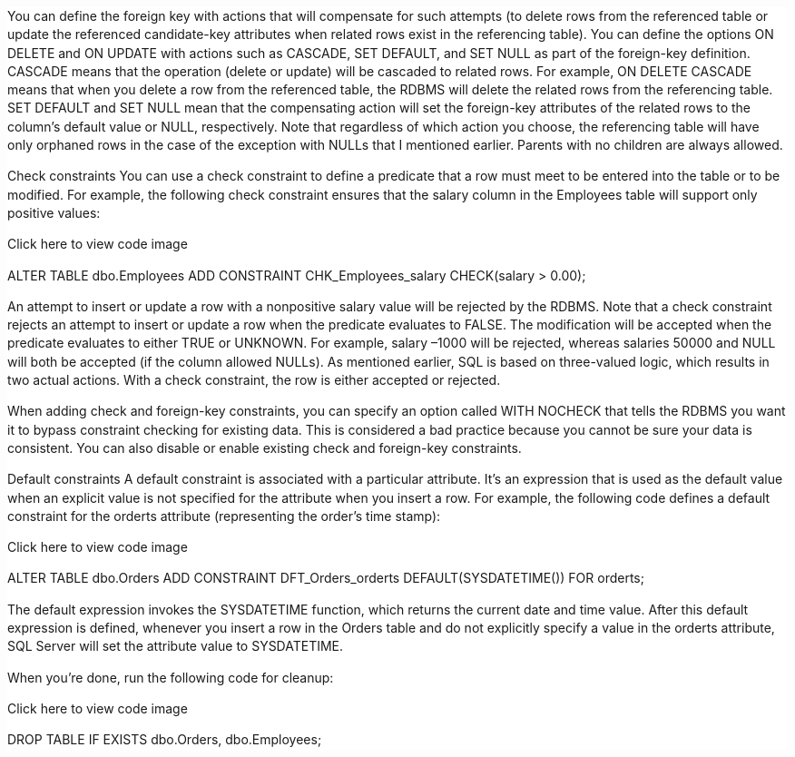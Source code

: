 You can define the foreign key with actions that will compensate for such attempts (to delete rows from the referenced table or update the referenced candidate-key attributes when related rows exist in the referencing table). You can define the options ON DELETE and ON UPDATE with actions such as CASCADE, SET DEFAULT, and SET NULL as part of the foreign-key definition. CASCADE means that the operation (delete or update) will be cascaded to related rows. For example, ON DELETE CASCADE means that when you delete a row from the referenced table, the RDBMS will delete the related rows from the referencing table. SET DEFAULT and SET NULL mean that the compensating action will set the foreign-key attributes of the related rows to the column’s default value or NULL, respectively. Note that regardless of which action you choose, the referencing table will have only orphaned rows in the case of the exception with NULLs that I mentioned earlier. Parents with no children are always allowed.

Check constraints
You can use a check constraint to define a predicate that a row must meet to be entered into the table or to be modified. For example, the following check constraint ensures that the salary column in the Employees table will support only positive values:

Click here to view code image

ALTER TABLE dbo.Employees
  ADD CONSTRAINT CHK_Employees_salary
  CHECK(salary > 0.00);

An attempt to insert or update a row with a nonpositive salary value will be rejected by the RDBMS. Note that a check constraint rejects an attempt to insert or update a row when the predicate evaluates to FALSE. The modification will be accepted when the predicate evaluates to either TRUE or UNKNOWN. For example, salary –1000 will be rejected, whereas salaries 50000 and NULL will both be accepted (if the column allowed NULLs). As mentioned earlier, SQL is based on three-valued logic, which results in two actual actions. With a check constraint, the row is either accepted or rejected.

When adding check and foreign-key constraints, you can specify an option called WITH NOCHECK that tells the RDBMS you want it to bypass constraint checking for existing data. This is considered a bad practice because you cannot be sure your data is consistent. You can also disable or enable existing check and foreign-key constraints.

Default constraints
A default constraint is associated with a particular attribute. It’s an expression that is used as the default value when an explicit value is not specified for the attribute when you insert a row. For example, the following code defines a default constraint for the orderts attribute (representing the order’s time stamp):

Click here to view code image

ALTER TABLE dbo.Orders
  ADD CONSTRAINT DFT_Orders_orderts
  DEFAULT(SYSDATETIME()) FOR orderts;

The default expression invokes the SYSDATETIME function, which returns the current date and time value. After this default expression is defined, whenever you insert a row in the Orders table and do not explicitly specify a value in the orderts attribute, SQL Server will set the attribute value to SYSDATETIME.

When you’re done, run the following code for cleanup:

Click here to view code image

DROP TABLE IF EXISTS dbo.Orders, dbo.Employees;
